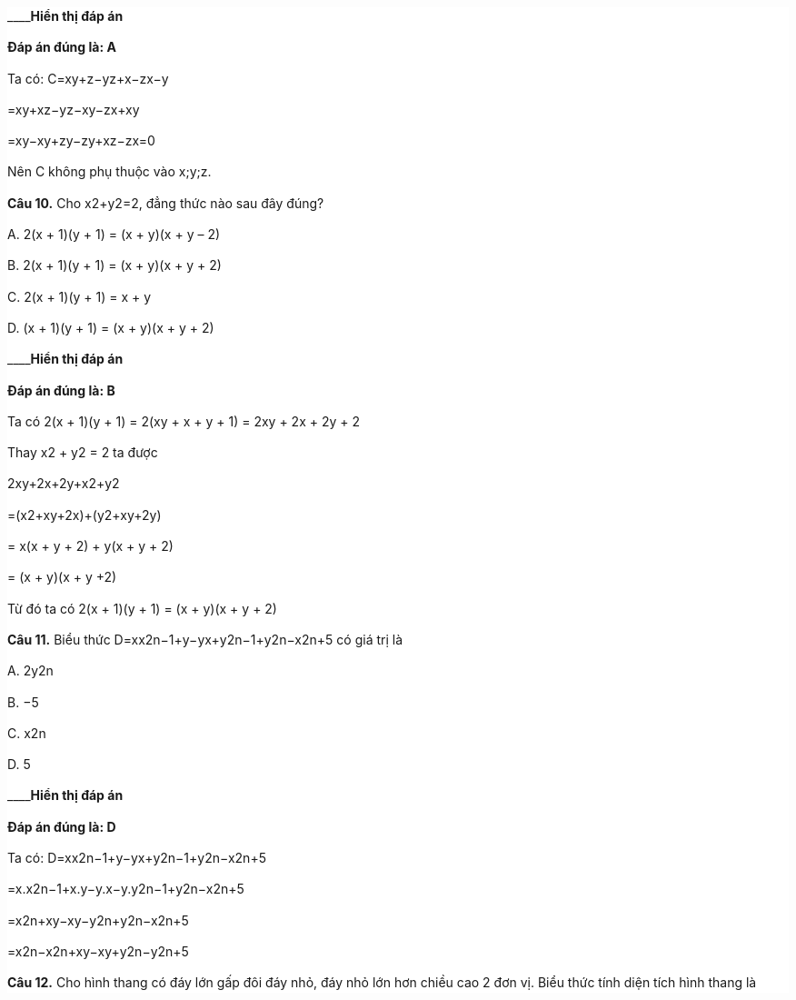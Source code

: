 ____**Hiển thị đáp án**

**Đáp án đúng là: A**

Ta có: C=xy+z−yz+x−zx−y

=xy+xz−yz−xy−zx+xy

=xy−xy+zy−zy+xz−zx=0

Nên C không phụ thuộc vào x;y;z.

**Câu 10.** Cho x2+y2=2, đẳng thức nào sau đây đúng?

A. 2(x + 1)(y + 1) = (x + y)(x + y – 2) 

B. 2(x + 1)(y + 1) = (x + y)(x + y + 2)

C. 2(x + 1)(y + 1) = x + y 

D. (x + 1)(y + 1) = (x + y)(x + y + 2)

____**Hiển thị đáp án**

**Đáp án đúng là: B**

Ta có 2(x + 1)(y + 1) = 2(xy + x + y + 1) = 2xy + 2x + 2y + 2

Thay x2 \+ y2 = 2 ta được

2xy+2x+2y+x2+y2

=(x2+xy+2x)+(y2+xy+2y)

= x(x + y + 2) + y(x + y + 2)

= (x + y)(x + y +2)

Từ đó ta có 2(x + 1)(y + 1) = (x + y)(x + y + 2)

**Câu 11.** Biểu thức D=xx2n−1+y−yx+y2n−1+y2n−x2n+5 có giá trị là

A. 2y2n

B. −5 

C. x2n

D. 5

____**Hiển thị đáp án**

**Đáp án đúng là: D**

Ta có: D=xx2n−1+y−yx+y2n−1+y2n−x2n+5

=x.x2n−1+x.y−y.x−y.y2n−1+y2n−x2n+5

=x2n+xy−xy−y2n+y2n−x2n+5

=x2n−x2n+xy−xy+y2n−y2n+5

**Câu 12.** Cho hình thang có đáy lớn gấp đôi đáy nhỏ, đáy nhỏ lớn hơn chiều cao 2 đơn vị. Biểu thức tính diện tích hình thang là
